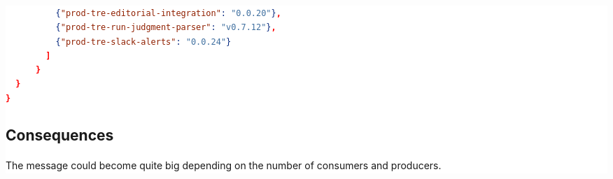 ```JSON
          {"prod-tre-editorial-integration": "0.0.20"},
          {"prod-tre-run-judgment-parser": "v0.7.12"},
          {"prod-tre-slack-alerts": "0.0.24"}
        ]
      }
  }
}
```


## Consequences

The message could become quite big depending on the number of consumers and producers. 

